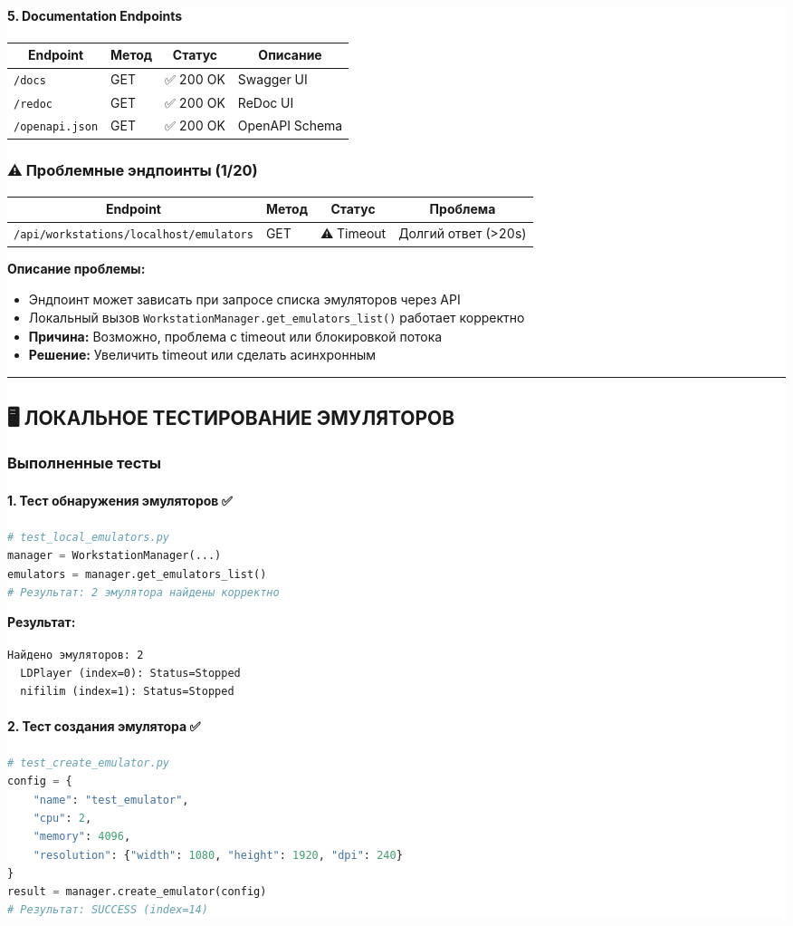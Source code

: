 #### 5. Documentation Endpoints
| Endpoint | Метод | Статус | Описание |
|----------|-------|--------|----------|
| `/docs` | GET | ✅ 200 OK | Swagger UI |
| `/redoc` | GET | ✅ 200 OK | ReDoc UI |
| `/openapi.json` | GET | ✅ 200 OK | OpenAPI Schema |

### ⚠️ Проблемные эндпоинты (1/20)

| Endpoint | Метод | Статус | Проблема |
|----------|-------|--------|----------|
| `/api/workstations/localhost/emulators` | GET | ⚠️ Timeout | Долгий ответ (>20s) |

**Описание проблемы:**
- Эндпоинт может зависать при запросе списка эмуляторов через API
- Локальный вызов `WorkstationManager.get_emulators_list()` работает корректно
- **Причина:** Возможно, проблема с timeout или блокировкой потока
- **Решение:** Увеличить timeout или сделать асинхронным

---

## 🖥️ ЛОКАЛЬНОЕ ТЕСТИРОВАНИЕ ЭМУЛЯТОРОВ

### Выполненные тесты

#### 1. Тест обнаружения эмуляторов ✅
```python
# test_local_emulators.py
manager = WorkstationManager(...)
emulators = manager.get_emulators_list()
# Результат: 2 эмулятора найдены корректно
```

**Результат:**
```
Найдено эмуляторов: 2
  LDPlayer (index=0): Status=Stopped
  nifilim (index=1): Status=Stopped
```

#### 2. Тест создания эмулятора ✅
```python
# test_create_emulator.py
config = {
    "name": "test_emulator",
    "cpu": 2,
    "memory": 4096,
    "resolution": {"width": 1080, "height": 1920, "dpi": 240}
}
result = manager.create_emulator(config)
# Результат: SUCCESS (index=14)
```
